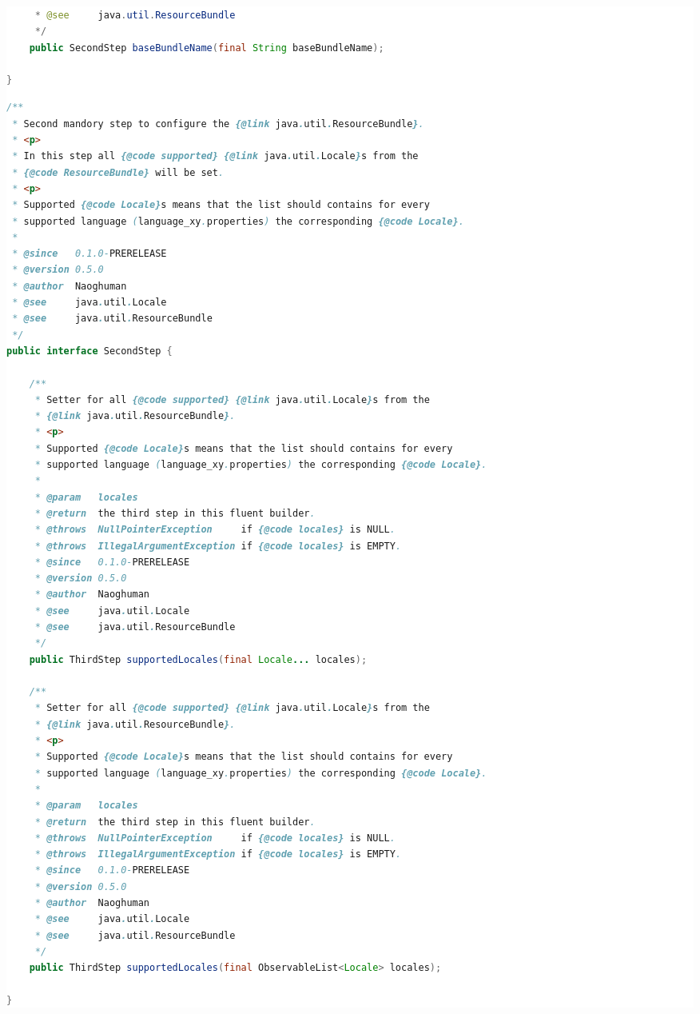 ```java
     * @see     java.util.ResourceBundle
     */
    public SecondStep baseBundleName(final String baseBundleName);

}
```

```java
/**
 * Second mandory step to configure the {@link java.util.ResourceBundle}.
 * <p>
 * In this step all {@code supported} {@link java.util.Locale}s from the 
 * {@code ResourceBundle} will be set.
 * <p>
 * Supported {@code Locale}s means that the list should contains for every 
 * supported language (language_xy.properties) the corresponding {@code Locale}.
 * 
 * @since   0.1.0-PRERELEASE
 * @version 0.5.0
 * @author  Naoghuman
 * @see     java.util.Locale
 * @see     java.util.ResourceBundle
 */
public interface SecondStep {

    /**
     * Setter for all {@code supported} {@link java.util.Locale}s from the 
     * {@link java.util.ResourceBundle}.
     * <p>
     * Supported {@code Locale}s means that the list should contains for every 
     * supported language (language_xy.properties) the corresponding {@code Locale}.
     * 
     * @param   locales
     * @return  the third step in this fluent builder.
     * @throws  NullPointerException     if {@code locales} is NULL.
     * @throws  IllegalArgumentException if {@code locales} is EMPTY.
     * @since   0.1.0-PRERELEASE
     * @version 0.5.0
     * @author  Naoghuman
     * @see     java.util.Locale
     * @see     java.util.ResourceBundle
     */
    public ThirdStep supportedLocales(final Locale... locales);

    /**
     * Setter for all {@code supported} {@link java.util.Locale}s from the 
     * {@link java.util.ResourceBundle}.
     * <p>
     * Supported {@code Locale}s means that the list should contains for every 
     * supported language (language_xy.properties) the corresponding {@code Locale}.
     * 
     * @param   locales
     * @return  the third step in this fluent builder.
     * @throws  NullPointerException     if {@code locales} is NULL.
     * @throws  IllegalArgumentException if {@code locales} is EMPTY.
     * @since   0.1.0-PRERELEASE
     * @version 0.5.0
     * @author  Naoghuman
     * @see     java.util.Locale
     * @see     java.util.ResourceBundle
     */
    public ThirdStep supportedLocales(final ObservableList<Locale> locales);

}
```